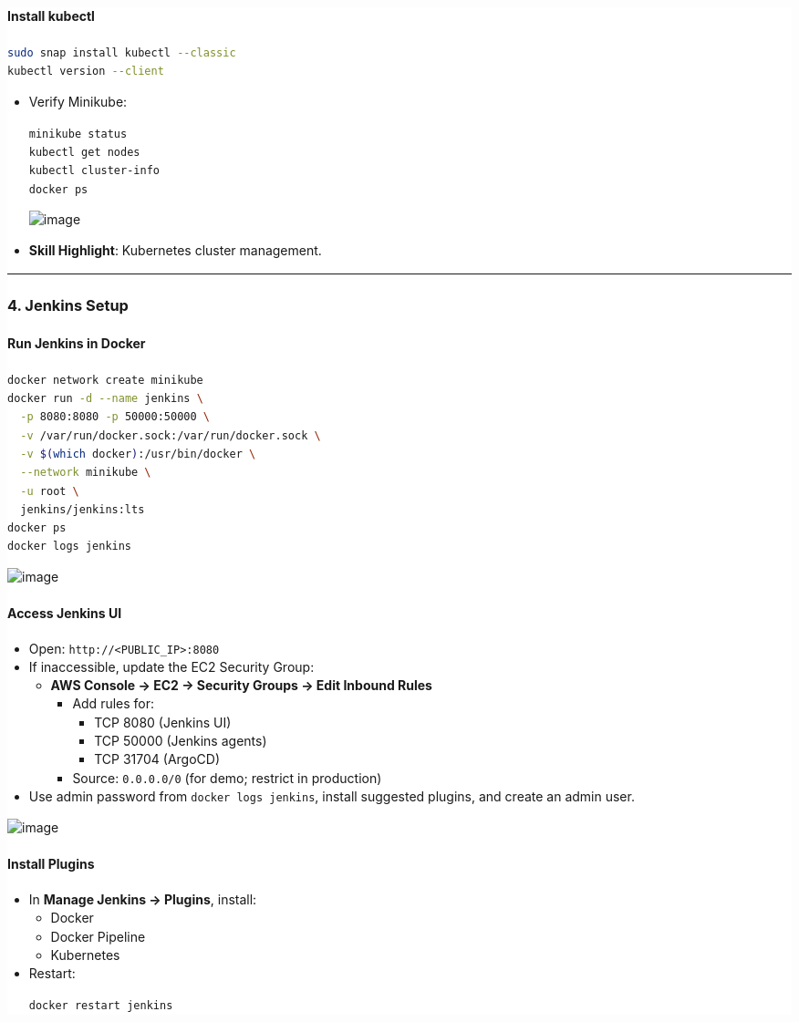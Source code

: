 #### Install kubectl
```bash
sudo snap install kubectl --classic
kubectl version --client
```
- Verify Minikube:
  ```bash
  minikube status
  kubectl get nodes
  kubectl cluster-info
  docker ps
  ```
  <img width="663" height="221" alt="image" src="https://github.com/user-attachments/assets/0876c432-fceb-4aee-b78b-ec28bb9acd2c" />


- **Skill Highlight**: Kubernetes cluster management.

---

### 4. Jenkins Setup

#### Run Jenkins in Docker
```bash
docker network create minikube
docker run -d --name jenkins \
  -p 8080:8080 -p 50000:50000 \
  -v /var/run/docker.sock:/var/run/docker.sock \
  -v $(which docker):/usr/bin/docker \
  --network minikube \
  -u root \
  jenkins/jenkins:lts
docker ps
docker logs jenkins
```
<img width="891" height="485" alt="image" src="https://github.com/user-attachments/assets/85fd16ca-5417-4a2b-842e-4a4c015a5c8f" />

#### Access Jenkins UI
- Open: `http://<PUBLIC_IP>:8080`
- If inaccessible, update the EC2 Security Group:
  - **AWS Console → EC2 → Security Groups → Edit Inbound Rules**
    - Add rules for:
      - TCP 8080 (Jenkins UI)
      - TCP 50000 (Jenkins agents)
      - TCP 31704 (ArgoCD)
    - Source: `0.0.0.0/0` (for demo; restrict in production)
- Use admin password from `docker logs jenkins`, install suggested plugins, and create an admin user.

<img width="1800" height="876" alt="image" src="https://github.com/user-attachments/assets/84bac65f-9a3a-4253-b061-256f2b875c55" />


#### Install Plugins
- In **Manage Jenkins → Plugins**, install:
  - Docker
  - Docker Pipeline
  - Kubernetes
- Restart:
  ```bash
  docker restart jenkins
  ```
